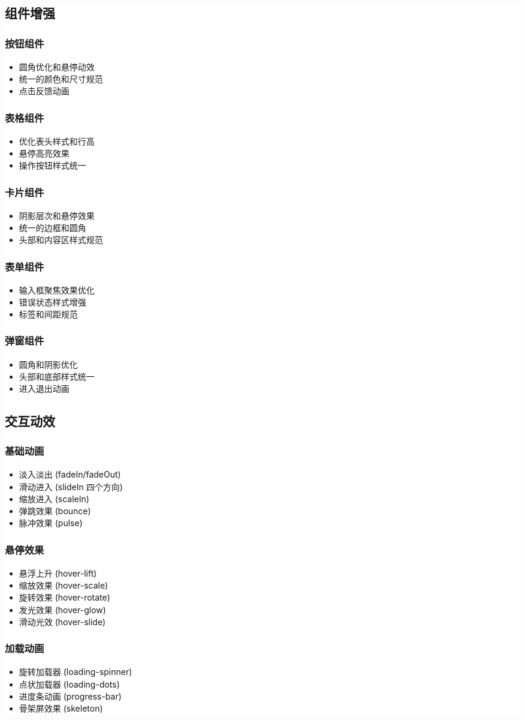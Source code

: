 ## 组件增强

### 按钮组件
- 圆角优化和悬停动效
- 统一的颜色和尺寸规范
- 点击反馈动画

### 表格组件
- 优化表头样式和行高
- 悬停高亮效果
- 操作按钮样式统一

### 卡片组件
- 阴影层次和悬停效果
- 统一的边框和圆角
- 头部和内容区样式规范

### 表单组件
- 输入框聚焦效果优化
- 错误状态样式增强
- 标签和间距规范

### 弹窗组件
- 圆角和阴影优化
- 头部和底部样式统一
- 进入退出动画

## 交互动效

### 基础动画
- 淡入淡出 (fadeIn/fadeOut)
- 滑动进入 (slideIn 四个方向)
- 缩放进入 (scaleIn)
- 弹跳效果 (bounce)
- 脉冲效果 (pulse)

### 悬停效果
- 悬浮上升 (hover-lift)
- 缩放效果 (hover-scale)
- 旋转效果 (hover-rotate)
- 发光效果 (hover-glow)
- 滑动光效 (hover-slide)

### 加载动画
- 旋转加载器 (loading-spinner)
- 点状加载器 (loading-dots)
- 进度条动画 (progress-bar)
- 骨架屏效果 (skeleton)

